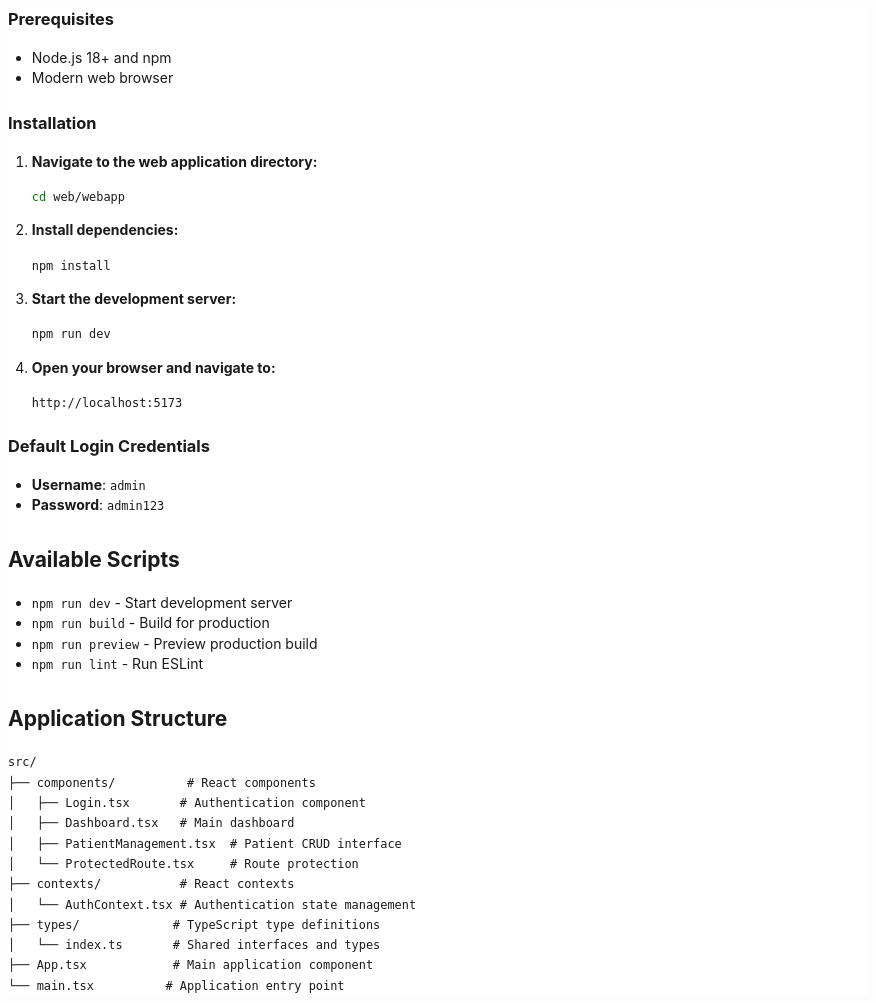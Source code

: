 ### Prerequisites

- Node.js 18+ and npm
- Modern web browser

### Installation

1. **Navigate to the web application directory:**
   ```bash
   cd web/webapp
   ```

2. **Install dependencies:**
   ```bash
   npm install
   ```

3. **Start the development server:**
   ```bash
   npm run dev
   ```

4. **Open your browser and navigate to:**
   ```
   http://localhost:5173
   ```

### Default Login Credentials

- **Username**: `admin`
- **Password**: `admin123`

## Available Scripts

- `npm run dev` - Start development server
- `npm run build` - Build for production
- `npm run preview` - Preview production build
- `npm run lint` - Run ESLint

## Application Structure

```
src/
├── components/          # React components
│   ├── Login.tsx       # Authentication component
│   ├── Dashboard.tsx   # Main dashboard
│   ├── PatientManagement.tsx  # Patient CRUD interface
│   └── ProtectedRoute.tsx     # Route protection
├── contexts/           # React contexts
│   └── AuthContext.tsx # Authentication state management
├── types/             # TypeScript type definitions
│   └── index.ts       # Shared interfaces and types
├── App.tsx            # Main application component
└── main.tsx          # Application entry point
```
